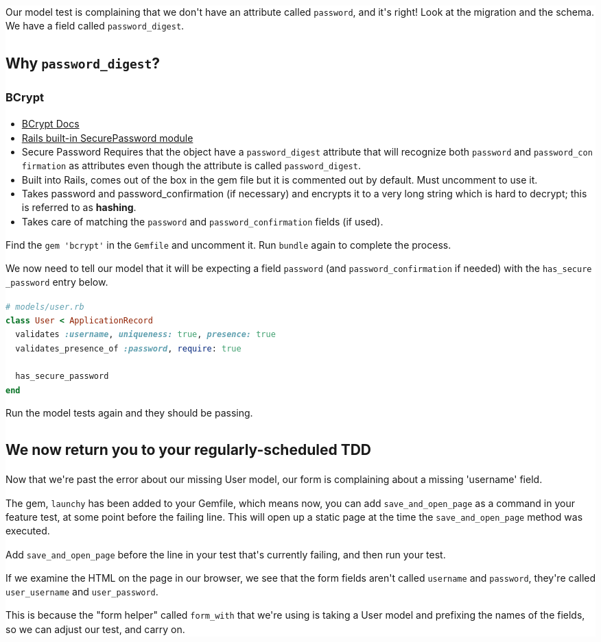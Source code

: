 Our model test is complaining that we don't have an attribute called `password`, and it's right! Look at the migration and the schema. We have a field called `password_digest`.

## Why `password_digest`?

### BCrypt

* [BCrypt Docs](https://github.com/codahale/bcrypt-ruby)
* [Rails built-in SecurePassword module](http://api.rubyonrails.org/classes/ActiveModel/SecurePassword/ClassMethods.html#method-i-has_secure_password)
*  Secure Password Requires that the object have a `password_digest` attribute that will recognize both `password` and `password_confirmation` as attributes even though the attribute is called `password_digest`.
* Built into Rails, comes out of the box in the gem file but it is commented out by default. Must uncomment to use it.
* Takes password and password_confirmation (if necessary) and encrypts it to a very long string which is hard to decrypt; this is referred to as **hashing**.
* Takes care of matching the `password` and `password_confirmation` fields (if used).

Find the `gem 'bcrypt'` in the `Gemfile` and uncomment it. Run `bundle` again to complete the process.

We now need to tell our model that it will be expecting a field `password` (and `password_confirmation` if needed) with the `has_secure_password` entry below.

```ruby
# models/user.rb
class User < ApplicationRecord
  validates :username, uniqueness: true, presence: true
  validates_presence_of :password, require: true

  has_secure_password
end
```

Run the model tests again and they should be passing.


## We now return you to your regularly-scheduled TDD

Now that we're past the error about our missing User model, our form is complaining about a missing 'username' field.

The gem, `launchy` has been added to your Gemfile, which means now, you can add `save_and_open_page` as a command in your feature test, at some point before the failing line. This will open up a static page at the time the `save_and_open_page` method was executed.

Add `save_and_open_page` before the line in your test that's currently failing, and then run your test.

If we examine the HTML on the page in our browser, we see that the form fields aren't called `username` and `password`, they're called `user_username` and `user_password`.

This is because the "form helper" called `form_with` that we're using is taking a User model and prefixing the names of the fields, so we can adjust our test, and carry on.
